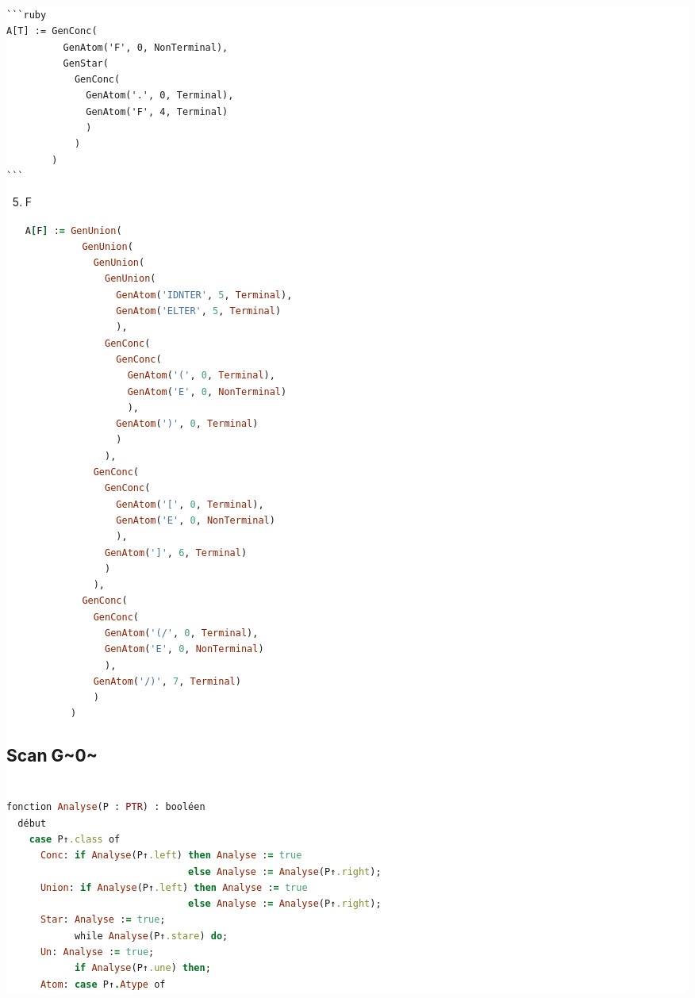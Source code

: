     ```ruby
    A[T] := GenConc(
              GenAtom('F', 0, NonTerminal),
              GenStar(
                GenConc(
                  GenAtom('.', 0, Terminal),
                  GenAtom('F', 4, Terminal)
                  )
                )
            )
    ```

5.  F

    ```ruby
    A[F] := GenUnion(
              GenUnion(
                GenUnion(
                  GenUnion(
                    GenAtom('IDNTER', 5, Terminal),
                    GenAtom('ELTER', 5, Terminal)
                    ),
                  GenConc(
                    GenConc(
                      GenAtom('(', 0, Terminal),
                      GenAtom('E', 0, NonTerminal)
                      ),
                    GenAtom(')', 0, Terminal)
                    )
                  ),
                GenConc(
                  GenConc(
                    GenAtom('[', 0, Terminal),
                    GenAtom('E', 0, NonTerminal)
                    ),
                  GenAtom(']', 6, Terminal)
                  )
                ),
              GenConc(
                GenConc(
                  GenAtom('(/', 0, Terminal),
                  GenAtom('E', 0, NonTerminal)
                  ),
                GenAtom('/)', 7, Terminal)
                )
            )
    ```

## Scan G~0~

```ruby

fonction Analyse(P : PTR) : booléen
  début
    case P↑.class of
      Conc: if Analyse(P↑.left) then Analyse := true
                                else Analyse := Analyse(P↑.right);
      Union: if Analyse(P↑.left) then Analyse := true
                                else Analyse := Analyse(P↑.right);
      Star: Analyse := true;
            while Analyse(P↑.stare) do;
      Un: Analyse := true;
            if Analyse(P↑.une) then;
      Atom: case P↑.Atype of
```